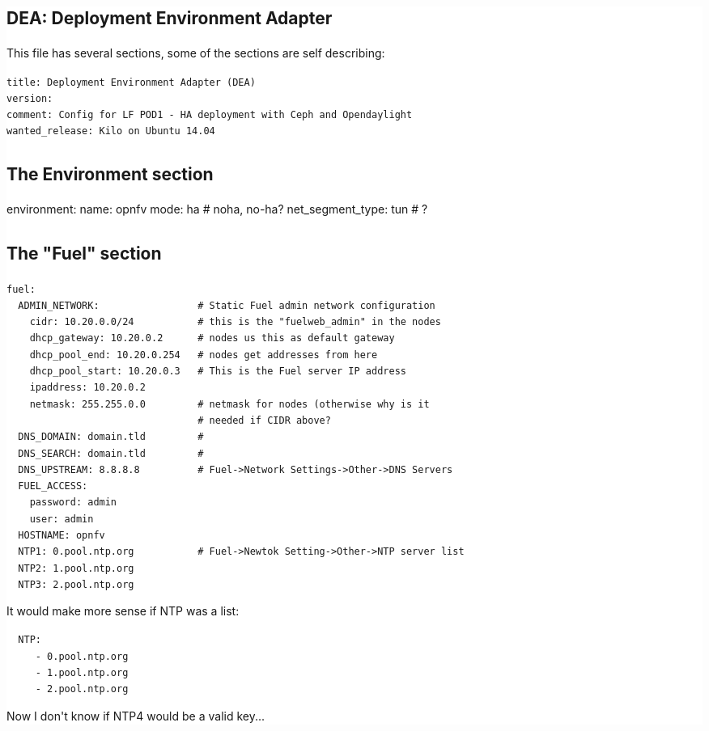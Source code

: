DEA: Deployment Environment Adapter
-----------------------------------

This file has several sections, some of the sections are self describing:

```
title: Deployment Environment Adapter (DEA)
version:
comment: Config for LF POD1 - HA deployment with Ceph and Opendaylight
wanted_release: Kilo on Ubuntu 14.04
```

## The Environment section

environment:
  name: opnfv
  mode: ha                     # noha, no-ha?
  net_segment_type: tun        # ?


## The "Fuel" section

```
fuel:
  ADMIN_NETWORK:                 # Static Fuel admin network configuration
    cidr: 10.20.0.0/24           # this is the "fuelweb_admin" in the nodes
    dhcp_gateway: 10.20.0.2      # nodes us this as default gateway
    dhcp_pool_end: 10.20.0.254   # nodes get addresses from here
    dhcp_pool_start: 10.20.0.3   # This is the Fuel server IP address
    ipaddress: 10.20.0.2
    netmask: 255.255.0.0         # netmask for nodes (otherwise why is it
                                 # needed if CIDR above?
  DNS_DOMAIN: domain.tld         #
  DNS_SEARCH: domain.tld         #
  DNS_UPSTREAM: 8.8.8.8          # Fuel->Network Settings->Other->DNS Servers
  FUEL_ACCESS:
    password: admin
    user: admin
  HOSTNAME: opnfv
  NTP1: 0.pool.ntp.org           # Fuel->Newtok Setting->Other->NTP server list
  NTP2: 1.pool.ntp.org
  NTP3: 2.pool.ntp.org
```

It would make more sense if NTP was a list:

```
  NTP:
     - 0.pool.ntp.org
     - 1.pool.ntp.org
     - 2.pool.ntp.org
```

Now I don't know if NTP4 would be a valid key...

